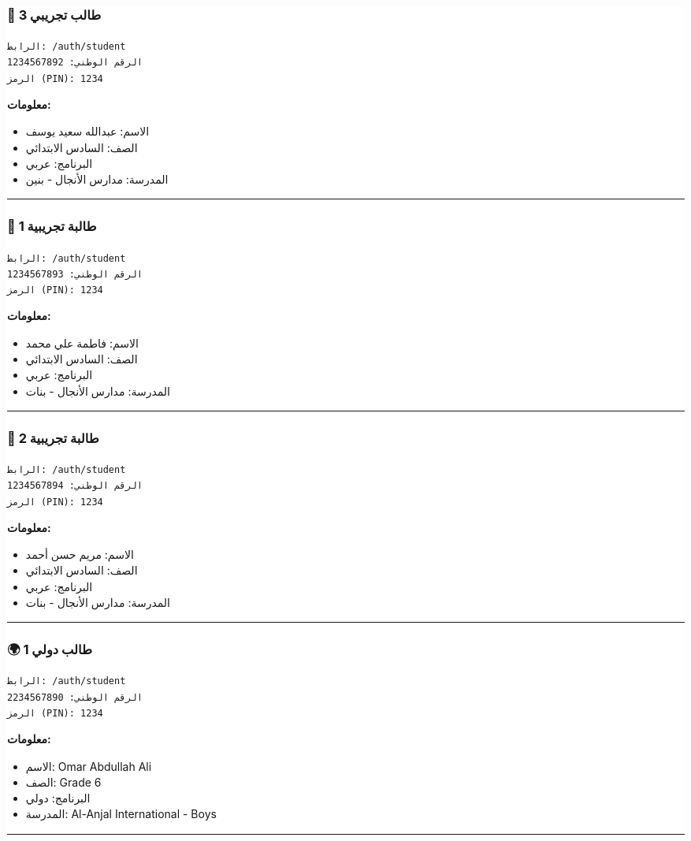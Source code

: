 ### **📘 طالب تجريبي 3**
```
الرابط: /auth/student
الرقم الوطني: 1234567892
الرمز (PIN): 1234
```
**معلومات:**
- الاسم: عبدالله سعيد يوسف
- الصف: السادس الابتدائي
- البرنامج: عربي
- المدرسة: مدارس الأنجال - بنين

---

### **📙 طالبة تجريبية 1**
```
الرابط: /auth/student
الرقم الوطني: 1234567893
الرمز (PIN): 1234
```
**معلومات:**
- الاسم: فاطمة علي محمد
- الصف: السادس الابتدائي
- البرنامج: عربي
- المدرسة: مدارس الأنجال - بنات

---

### **📙 طالبة تجريبية 2**
```
الرابط: /auth/student
الرقم الوطني: 1234567894
الرمز (PIN): 1234
```
**معلومات:**
- الاسم: مريم حسن أحمد
- الصف: السادس الابتدائي
- البرنامج: عربي
- المدرسة: مدارس الأنجال - بنات

---

### **🌍 طالب دولي 1**
```
الرابط: /auth/student
الرقم الوطني: 2234567890
الرمز (PIN): 1234
```
**معلومات:**
- الاسم: Omar Abdullah Ali
- الصف: Grade 6
- البرنامج: دولي
- المدرسة: Al-Anjal International - Boys

---